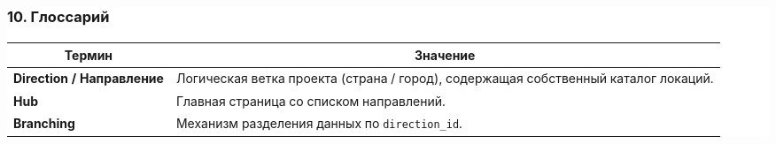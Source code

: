 ### 10. Глоссарий

| Термин                      | Значение                                                                           |
| --------------------------- | ---------------------------------------------------------------------------------- |
| **Direction / Направление** | Логическая ветка проекта (страна / город), содержащая собственный каталог локаций. |
| **Hub**                     | Главная страница со списком направлений.                                           |
| **Branching**               | Механизм разделения данных по `direction_id`.                                      |

